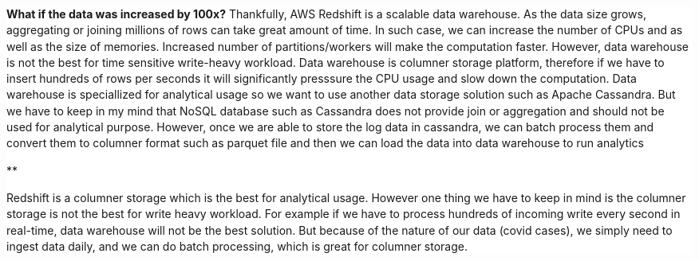 **What if the data was increased by 100x?**
Thankfully, AWS Redshift is a scalable data warehouse. As the data size grows, aggregating or joining millions of rows can take great amount of time. In such case, we can increase the number of CPUs and as well as the size of memories. Increased number of partitions/workers will make the computation faster. However, data warehouse is not the best for time sensitive write-heavy workload. Data warehouse is columner storage platform, therefore if we have to insert hundreds of rows per seconds it will significantly presssure the CPU usage and slow down the computation. Data warehouse is speciallized for analytical usage so we want to use another data storage solution such as Apache Cassandra. But we have to keep in my mind that NoSQL database such as Cassandra does not provide join or aggregation and should not be used for analytical purpose. However, once we are able to store the log data in cassandra, we can batch process them and convert them to columner format such as parquet file and then we can load the data into data warehouse to run analytics  <br>

**

Redshift is a columner storage which is the best for analytical usage. However one thing we have to keep in mind is the columner storage is not the best for write heavy workload. For example if we have to process hundreds of incoming write every second in real-time, data warehouse will not be the best solution. But because of the nature of our data (covid cases), we simply need to ingest data daily, and we can do batch processing, which is great for columner storage.
